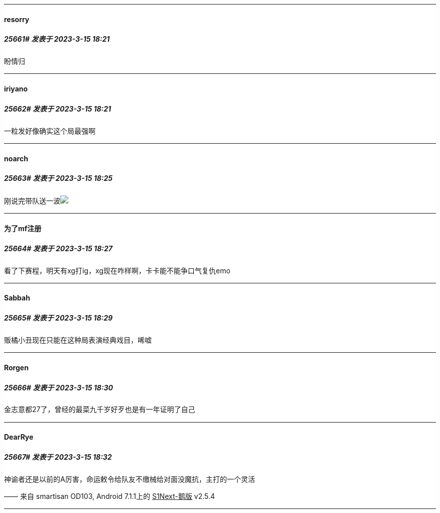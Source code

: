 *****

####  resorry  
##### 25661#       发表于 2023-3-15 18:21

盼情归

*****

####  iriyano  
##### 25662#       发表于 2023-3-15 18:21

一粒发好像确实这个局最强啊


*****

####  noarch  
##### 25663#       发表于 2023-3-15 18:25

刚说完带队送一波<img src="https://static.saraba1st.com/image/smiley/face2017/066.png" referrerpolicy="no-referrer">

*****

####  为了mf注册  
##### 25664#       发表于 2023-3-15 18:27

看了下赛程，明天有xg打ig，xg现在咋样啊，卡卡能不能争口气复仇emo

*****

####  Sabbah  
##### 25665#       发表于 2023-3-15 18:29

贩橘小丑现在只能在这种局表演经典戏目，唏嘘

*****

####  Rorgen  
##### 25666#       发表于 2023-3-15 18:30

金志意都27了，曾经的最菜九千岁好歹也是有一年证明了自己

*****

####  DearRye  
##### 25667#       发表于 2023-3-15 18:32

神谕者还是以前的A厉害，命运敕令给队友不缴械给对面没魔抗，主打的一个灵活

—— 来自 smartisan OD103, Android 7.1.1上的 [S1Next-鹅版](https://github.com/ykrank/S1-Next/releases) v2.5.4


*****

